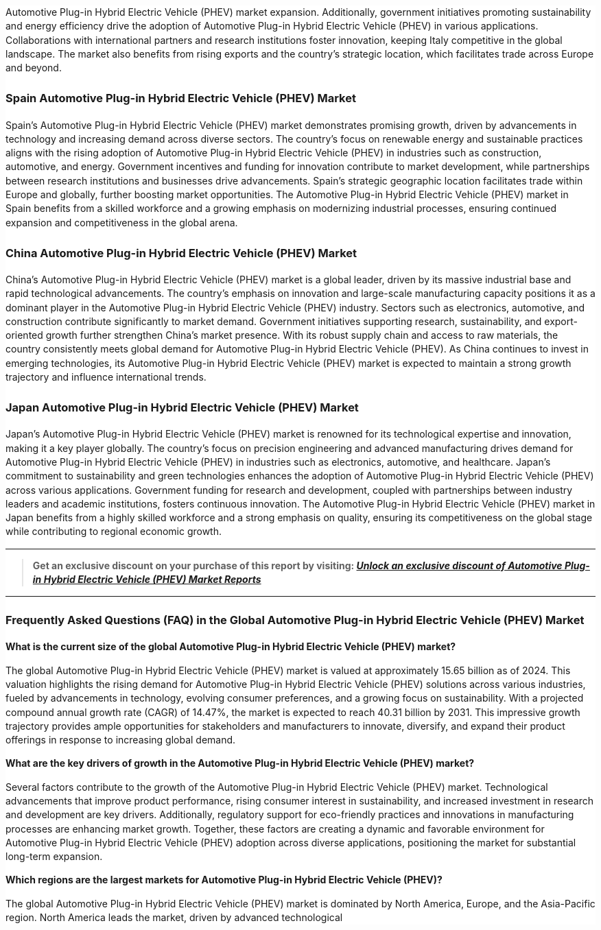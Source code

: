 Automotive Plug-in Hybrid Electric Vehicle (PHEV) market expansion. Additionally, government initiatives promoting sustainability and energy efficiency drive the adoption of Automotive Plug-in Hybrid Electric Vehicle (PHEV) in various applications. Collaborations with international partners and research institutions foster innovation, keeping Italy competitive in the global landscape. The market also benefits from rising exports and the country&rsquo;s strategic location, which facilitates trade across Europe and beyond.</p><h3>Spain Automotive Plug-in Hybrid Electric Vehicle (PHEV) Market</h3><p>Spain&rsquo;s Automotive Plug-in Hybrid Electric Vehicle (PHEV) market demonstrates promising growth, driven by advancements in technology and increasing demand across diverse sectors. The country&rsquo;s focus on renewable energy and sustainable practices aligns with the rising adoption of Automotive Plug-in Hybrid Electric Vehicle (PHEV) in industries such as construction, automotive, and energy. Government incentives and funding for innovation contribute to market development, while partnerships between research institutions and businesses drive advancements. Spain&rsquo;s strategic geographic location facilitates trade within Europe and globally, further boosting market opportunities. The Automotive Plug-in Hybrid Electric Vehicle (PHEV) market in Spain benefits from a skilled workforce and a growing emphasis on modernizing industrial processes, ensuring continued expansion and competitiveness in the global arena.</p><h3>China Automotive Plug-in Hybrid Electric Vehicle (PHEV) Market</h3><p>China&rsquo;s Automotive Plug-in Hybrid Electric Vehicle (PHEV) market is a global leader, driven by its massive industrial base and rapid technological advancements. The country&rsquo;s emphasis on innovation and large-scale manufacturing capacity positions it as a dominant player in the Automotive Plug-in Hybrid Electric Vehicle (PHEV) industry. Sectors such as electronics, automotive, and construction contribute significantly to market demand. Government initiatives supporting research, sustainability, and export-oriented growth further strengthen China&rsquo;s market presence. With its robust supply chain and access to raw materials, the country consistently meets global demand for Automotive Plug-in Hybrid Electric Vehicle (PHEV). As China continues to invest in emerging technologies, its Automotive Plug-in Hybrid Electric Vehicle (PHEV) market is expected to maintain a strong growth trajectory and influence international trends.</p><h3>Japan Automotive Plug-in Hybrid Electric Vehicle (PHEV) Market</h3><p>Japan&rsquo;s Automotive Plug-in Hybrid Electric Vehicle (PHEV) market is renowned for its technological expertise and innovation, making it a key player globally. The country&rsquo;s focus on precision engineering and advanced manufacturing drives demand for Automotive Plug-in Hybrid Electric Vehicle (PHEV) in industries such as electronics, automotive, and healthcare. Japan&rsquo;s commitment to sustainability and green technologies enhances the adoption of Automotive Plug-in Hybrid Electric Vehicle (PHEV) across various applications. Government funding for research and development, coupled with partnerships between industry leaders and academic institutions, fosters continuous innovation. The Automotive Plug-in Hybrid Electric Vehicle (PHEV) market in Japan benefits from a highly skilled workforce and a strong emphasis on quality, ensuring its competitiveness on the global stage while contributing to regional economic growth.</p><hr /><blockquote><p><strong>Get an exclusive discount on your purchase of this report by visiting: <em><a href="://marketresearchpulse.com/ask-for-discount/109533?utm_source=Github&amp;utm_medium=022">Unlock an exclusive discount of Automotive Plug-in Hybrid Electric Vehicle (PHEV) Market Reports</a></em>&nbsp;</strong></p></blockquote><hr /><h3>Frequently Asked Questions (FAQ) in the Global Automotive Plug-in Hybrid Electric Vehicle (PHEV) Market</h3><p><strong>What is the current size of the global Automotive Plug-in Hybrid Electric Vehicle (PHEV) market?</strong></p><p>The global Automotive Plug-in Hybrid Electric Vehicle (PHEV) market is valued at approximately 15.65 billion as of 2024. This valuation highlights the rising demand for Automotive Plug-in Hybrid Electric Vehicle (PHEV) solutions across various industries, fueled by advancements in technology, evolving consumer preferences, and a growing focus on sustainability. With a projected compound annual growth rate (CAGR) of 14.47%, the market is expected to reach 40.31 billion by 2031. This impressive growth trajectory provides ample opportunities for stakeholders and manufacturers to innovate, diversify, and expand their product offerings in response to increasing global demand.</p><p><strong>What are the key drivers of growth in the Automotive Plug-in Hybrid Electric Vehicle (PHEV) market?</strong></p><p>Several factors contribute to the growth of the Automotive Plug-in Hybrid Electric Vehicle (PHEV) market. Technological advancements that improve product performance, rising consumer interest in sustainability, and increased investment in research and development are key drivers. Additionally, regulatory support for eco-friendly practices and innovations in manufacturing processes are enhancing market growth. Together, these factors are creating a dynamic and favorable environment for Automotive Plug-in Hybrid Electric Vehicle (PHEV) adoption across diverse applications, positioning the market for substantial long-term expansion.</p><p><strong>Which regions are the largest markets for Automotive Plug-in Hybrid Electric Vehicle (PHEV)?</strong></p><p>The global Automotive Plug-in Hybrid Electric Vehicle (PHEV) market is dominated by North America, Europe, and the Asia-Pacific region. North America leads the market, driven by advanced technological